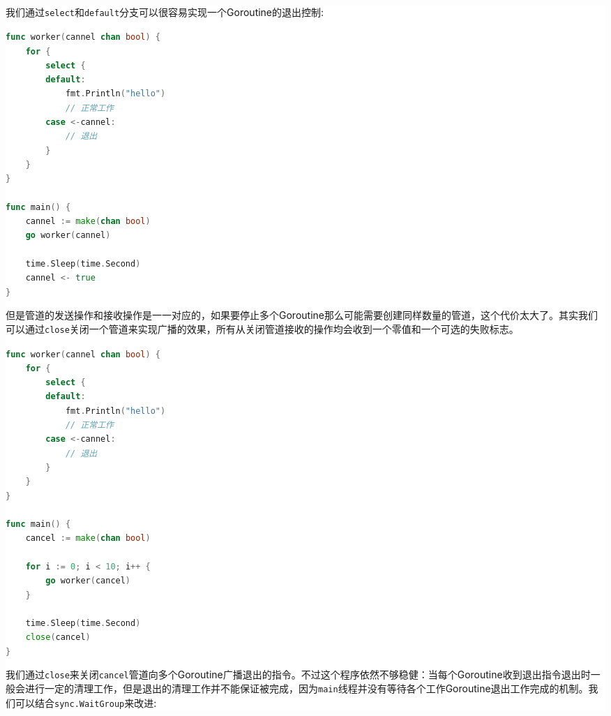 我们通过`select`和`default`分支可以很容易实现一个Goroutine的退出控制:

```go
func worker(cannel chan bool) {
	for {
		select {
		default:
			fmt.Println("hello")
			// 正常工作
		case <-cannel:
			// 退出
		}
	}
}

func main() {
	cannel := make(chan bool)
	go worker(cannel)

	time.Sleep(time.Second)
	cannel <- true
}
```

但是管道的发送操作和接收操作是一一对应的，如果要停止多个Goroutine那么可能需要创建同样数量的管道，这个代价太大了。其实我们可以通过`close`关闭一个管道来实现广播的效果，所有从关闭管道接收的操作均会收到一个零值和一个可选的失败标志。

```go
func worker(cannel chan bool) {
	for {
		select {
		default:
			fmt.Println("hello")
			// 正常工作
		case <-cannel:
			// 退出
		}
	}
}

func main() {
	cancel := make(chan bool)

	for i := 0; i < 10; i++ {
		go worker(cancel)
	}

	time.Sleep(time.Second)
	close(cancel)
}
```

我们通过`close`来关闭`cancel`管道向多个Goroutine广播退出的指令。不过这个程序依然不够稳健：当每个Goroutine收到退出指令退出时一般会进行一定的清理工作，但是退出的清理工作并不能保证被完成，因为`main`线程并没有等待各个工作Goroutine退出工作完成的机制。我们可以结合`sync.WaitGroup`来改进:
